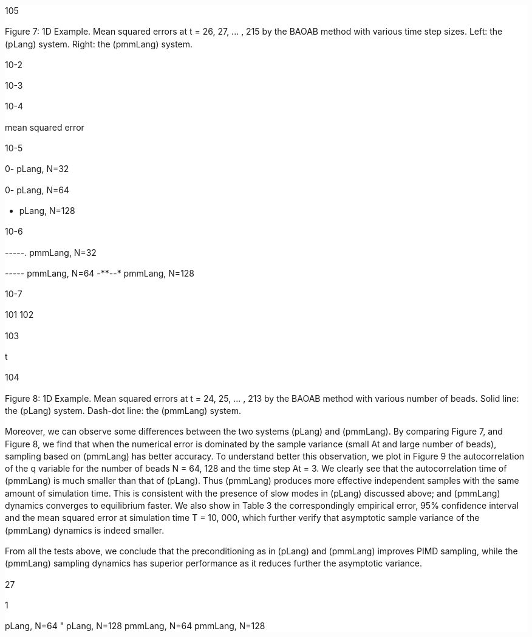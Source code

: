 105

Figure 7: 1D Example. Mean squared errors at t = 26, 27, ... , 215 by the BAOAB method with various time step sizes. Left: the (pLang) system. Right: the (pmmLang) system.

10-2

10-3

10-4

mean squared error

10-5

0- pLang, N=32

0- pLang, N=64

* pLang, N=128

10-6

-----. pmmLang, N=32

----- pmmLang, N=64 -**--* pmmLang, N=128

10-7

101 102

103

t

104

Figure 8: 1D Example. Mean squared errors at t = 24, 25, ... , 213 by the BAOAB method with various number of beads. Solid line: the (pLang) system. Dash-dot line: the (pmmLang) system.

Moreover, we can observe some differences between the two systems (pLang) and (pmmLang). By comparing Figure 7, and Figure 8, we find that when the numerical error is dominated by the sample variance (small At and large number of beads), sampling based on (pmmLang) has better accuracy. To understand better this observation, we plot in Figure 9 the autocorrelation of the q variable for the number of beads N = 64, 128 and the time step At = 3. We clearly see that the autocorrelation time of (pmmLang) is much smaller than that of (pLang). Thus (pmmLang) produces more effective independent samples with the same amount of simulation time. This is consistent with the presence of slow modes in (pLang) discussed above; and (pmmLang) dynamics converges to equilibrium faster. We also show in Table 3 the correspondingly empirical error, 95% confidence interval and the mean squared error at simulation time T = 10, 000, which further verify that asymptotic sample variance of the (pmmLang) dynamics is indeed smaller.

From all the tests above, we conclude that the preconditioning as in (pLang) and (pmmLang) improves PIMD sampling, while the (pmmLang) sampling dynamics has superior performance as it reduces further the asymptotic variance.

27

1

pLang, N=64 " pLang, N=128 pmmLang, N=64 pmmLang, N=128
